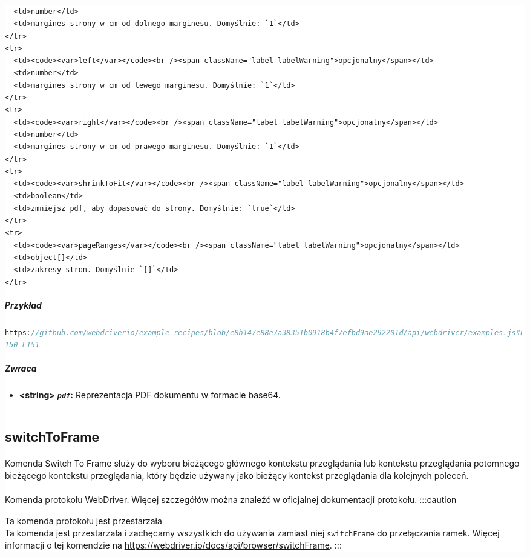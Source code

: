       <td>number</td>
      <td>margines strony w cm od dolnego marginesu. Domyślnie: `1`</td>
    </tr>
    <tr>
      <td><code><var>left</var></code><br /><span className="label labelWarning">opcjonalny</span></td>
      <td>number</td>
      <td>margines strony w cm od lewego marginesu. Domyślnie: `1`</td>
    </tr>
    <tr>
      <td><code><var>right</var></code><br /><span className="label labelWarning">opcjonalny</span></td>
      <td>number</td>
      <td>margines strony w cm od prawego marginesu. Domyślnie: `1`</td>
    </tr>
    <tr>
      <td><code><var>shrinkToFit</var></code><br /><span className="label labelWarning">opcjonalny</span></td>
      <td>boolean</td>
      <td>zmniejsz pdf, aby dopasować do strony. Domyślnie: `true`</td>
    </tr>
    <tr>
      <td><code><var>pageRanges</var></code><br /><span className="label labelWarning">opcjonalny</span></td>
      <td>object[]</td>
      <td>zakresy stron. Domyślnie `[]`</td>
    </tr>
  </tbody>
</table>

##### Przykład

```js reference title="examples.js" useHTTPS
https://github.com/webdriverio/example-recipes/blob/e8b147e88e7a38351b0918b4f7efbd9ae292201d/api/webdriver/examples.js#L150-L151
```

##### Zwraca

- **&lt;string&gt;**
            **<code><var>pdf</var></code>:** Reprezentacja PDF dokumentu w formacie base64.


---

## switchToFrame
Komenda Switch To Frame służy do wyboru bieżącego głównego kontekstu przeglądania lub kontekstu przeglądania potomnego bieżącego kontekstu przeglądania, który będzie używany jako bieżący kontekst przeglądania dla kolejnych poleceń.<br /><br />Komenda protokołu WebDriver. Więcej szczegółów można znaleźć w [oficjalnej dokumentacji protokołu](https://w3c.github.io/webdriver/#dfn-switch-to-frame).
:::caution

Ta komenda protokołu jest przestarzała<br />Ta komenda jest przestarzała i zachęcamy wszystkich do używania zamiast niej `switchFrame` do przełączania ramek. Więcej informacji o tej komendzie na https://webdriver.io/docs/api/browser/switchFrame.
:::
